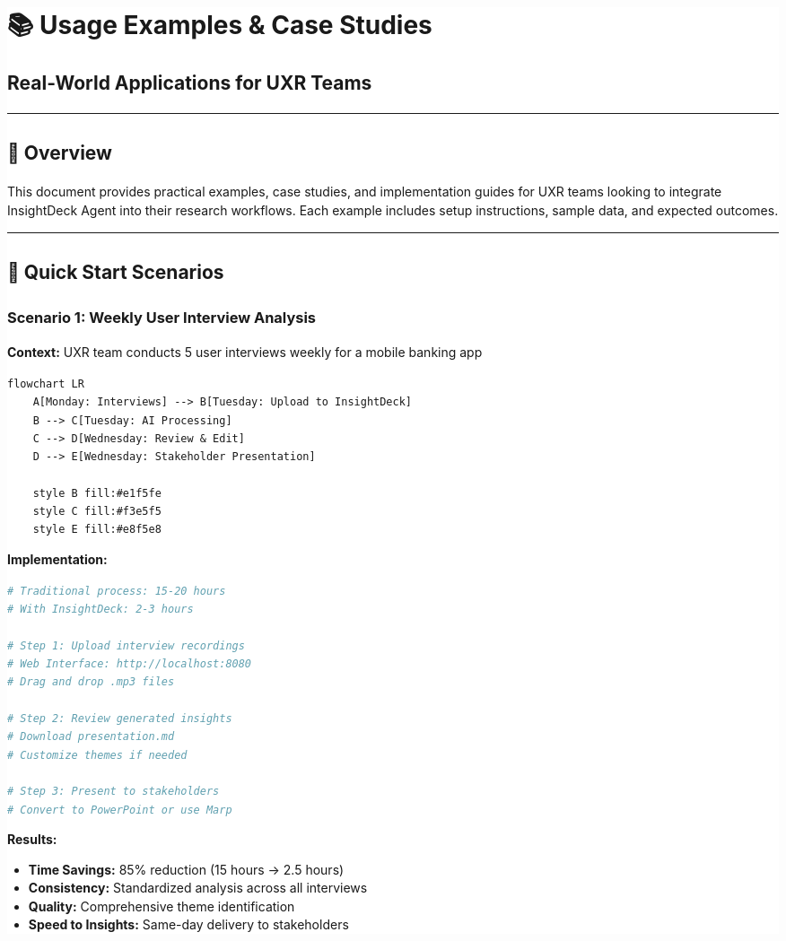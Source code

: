 # 📚 Usage Examples & Case Studies
## Real-World Applications for UXR Teams

---

## 🎯 **Overview**

This document provides practical examples, case studies, and implementation guides for UXR teams looking to integrate InsightDeck Agent into their research workflows. Each example includes setup instructions, sample data, and expected outcomes.

---

## 🚀 **Quick Start Scenarios**

### **Scenario 1: Weekly User Interview Analysis**

**Context:** UXR team conducts 5 user interviews weekly for a mobile banking app

```mermaid
flowchart LR
    A[Monday: Interviews] --> B[Tuesday: Upload to InsightDeck]
    B --> C[Tuesday: AI Processing]
    C --> D[Wednesday: Review & Edit]
    D --> E[Wednesday: Stakeholder Presentation]
    
    style B fill:#e1f5fe
    style C fill:#f3e5f5
    style E fill:#e8f5e8
```

**Implementation:**
```bash
# Traditional process: 15-20 hours
# With InsightDeck: 2-3 hours

# Step 1: Upload interview recordings
# Web Interface: http://localhost:8080
# Drag and drop .mp3 files

# Step 2: Review generated insights
# Download presentation.md
# Customize themes if needed

# Step 3: Present to stakeholders
# Convert to PowerPoint or use Marp
```

**Results:**
- **Time Savings:** 85% reduction (15 hours → 2.5 hours)
- **Consistency:** Standardized analysis across all interviews
- **Quality:** Comprehensive theme identification
- **Speed to Insights:** Same-day delivery to stakeholders
